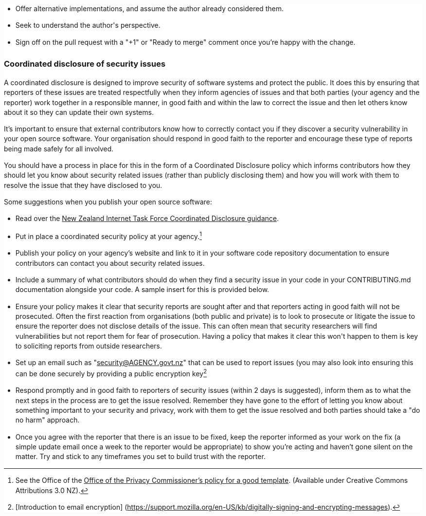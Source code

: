 * Offer alternative implementations, and assume the author already considered them.

* Seek to understand the author's perspective.

* Sign off on the pull request with a "+1" or "Ready to merge" comment once you’re happy with the change.

### Coordinated disclosure of security issues

A coordinated disclosure is designed to improve security of software systems and protect the public. It does this by ensuring that reporters of these issues are treated respectfully when they inform agencies of issues and that both parties (your agency and the reporter) work together in a responsible manner, in good faith and within the law to correct the issue and then let others know about it so they can update their own systems.

It’s important to ensure that external contributors know how to correctly contact you if they discover a security vulnerability in your open source software. Your organisation should respond in good faith to the reporter and encourage these type of reports being made safely for all involved.

You should have a process in place for this in the form of a Coordinated Disclosure policy which informs contributors how they should let you know about security related issues (rather than publicly disclosing them) and how you will work with them to resolve the issue that they have disclosed to you.

Some suggestions when you publish your open source software:

* Read over the [New Zealand Internet Task Force Coordinated Disclosure guidance](http://www.nzitf.net.nz/pdf/NZITF_Disclosure_Guidelines_2014.pdf).

* Put in place a coordinated security policy at your agency.[^6]

[^6]: See the Office of the [Office of the Privacy Commissioner’s policy for a good template](https://www.privacy.org.nz/news-and-publications/guidance-resources/vulnerability-disclosure). (Available under Creative Commons Attributions 3.0 NZ).

* Publish your policy on your agency’s website and link to it in your software code repository documentation to ensure contributors can contact you about security related issues.

* Include a summary of what contributors should do when they find a security issue in your code in your CONTRIBUTING.md documentation alongside your code. A sample insert for this is provided below.

* Ensure your policy makes it clear that security reports are sought after and that reporters acting in good faith will not be prosecuted. Often the first reaction from organisations (both public and private) is to look to prosecute or litigate the issue to ensure the reporter does not disclose details of the issue. This can often mean that security researchers will find vulnerabilities but not report them for fear of prosecution. Having a policy that makes it clear this won't happen to them is key to soliciting reports from outside researchers.

* Set up an email such as "security@AGENCY.govt.nz" that can be used to report issues (you may also look into ensuring this can be done securely by providing a public encryption key[^7]

[^7]: [Introduction to email encryption] (https://support.mozilla.org/en-US/kb/digitally-signing-and-encrypting-messages).

* Respond promptly and in good faith to reporters of security issues (within 2 days is suggested), inform them as to what the next steps in the process are to get the issue resolved. Remember they have gone to the effort of letting you know about something important to your security and privacy, work with them to get the issue resolved and both parties should take a "do no harm" approach.

* Once you agree with the reporter that there is an issue to be fixed, keep the reporter informed as your work on the fix (a simple update email once a week to the reporter would be appropriate) to show you’re acting and haven’t gone silent on the matter. Try and stick to any timeframes you set to build trust with the reporter.


[^1]: The Cathedral and the Bazaar, 2015 http://www.catb.org/esr/writings/cathedral-bazaar/
[^2]: See Costa, T. (2016). [Maintaining open source software.](https://thoughtbot.com/maintaining-open-source-projects-sample.pdf)
[^3]: See [more detailed explanation of commit messages](http://chris.beams.io/posts/git-commit/#why-not-how
[^4]: See http://nvie.com/posts/a-successful-git-branching-model
[^5]: See https://git-scm.com/book/en/v2/Git-Branching-Branching-Workflows#Topic-Branches
[^8]: See https://support.mozilla.org/en-US/kb/digitally-signing-and-encrypting-messages
[^9]: CKAN is the application used by beta.data.govt.nz open data portal is as of Oct 2016.